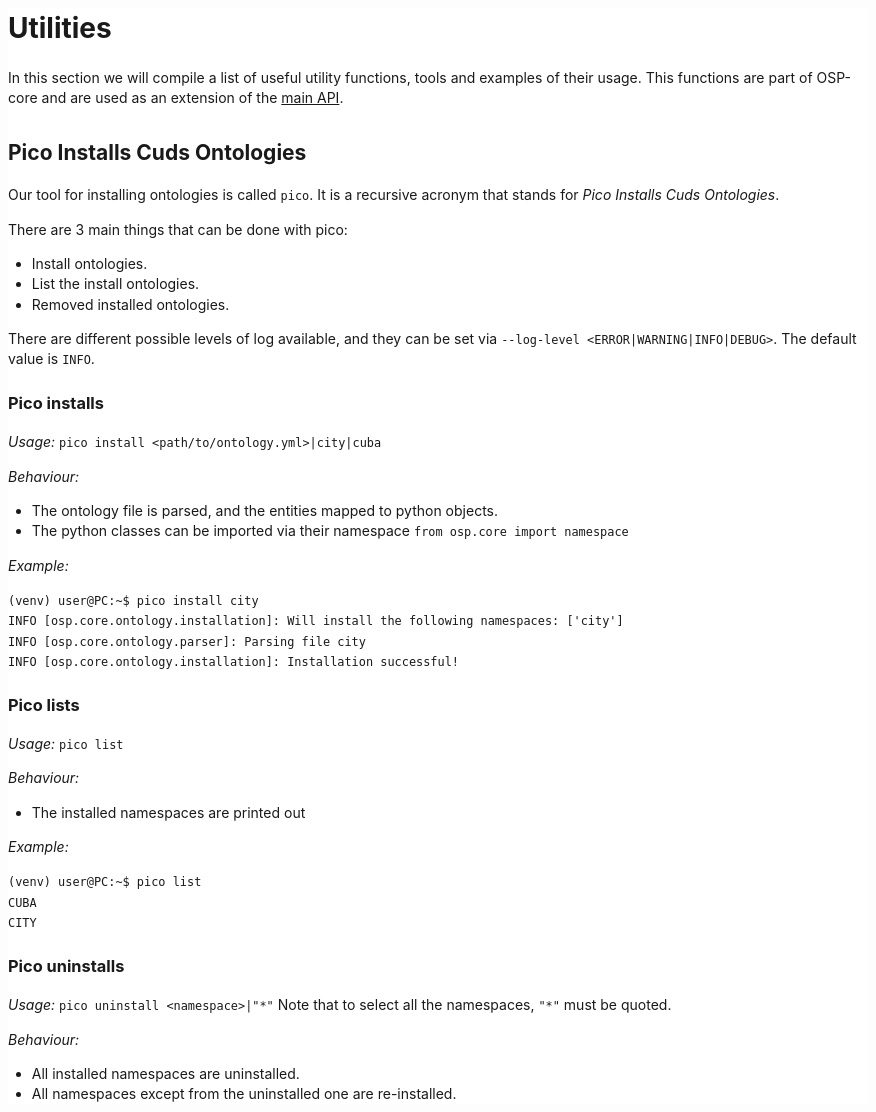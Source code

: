 # Utilities
In this section we will compile a list of useful utility functions, tools and examples of their usage.
This functions are part of OSP-core and are used as an extension of the [main API](./detailed_design#cuds-api).

## Pico Installs Cuds Ontologies
Our tool for installing ontologies is called `pico`.
It is a recursive acronym that stands for _Pico Installs Cuds Ontologies_.

There are 3 main things that can be done with pico:
- Install ontologies.
- List the install ontologies.
- Removed installed ontologies.

There are different possible levels of log available, and they can be set via
`--log-level <ERROR|WARNING|INFO|DEBUG>`. The default value is `INFO`.

### Pico installs
_Usage:_ `pico install <path/to/ontology.yml>|city|cuba`

_Behaviour:_ 
- The ontology file is parsed, and the entities mapped to python objects.
- The python classes can be imported via their namespace
  `from osp.core import namespace`

_Example:_
```console
(venv) user@PC:~$ pico install city
INFO [osp.core.ontology.installation]: Will install the following namespaces: ['city']
INFO [osp.core.ontology.parser]: Parsing file city
INFO [osp.core.ontology.installation]: Installation successful!
```

### Pico lists
_Usage:_ `pico list`

_Behaviour:_ 
- The installed namespaces are printed out

_Example:_
```console
(venv) user@PC:~$ pico list
CUBA
CITY
```

### Pico uninstalls
_Usage:_ `pico uninstall <namespace>|"*"`
Note that to select all the namespaces, `"*"` must be quoted.

_Behaviour:_ 
- All installed namespaces are uninstalled.
- All namespaces except from the uninstalled one are re-installed.
